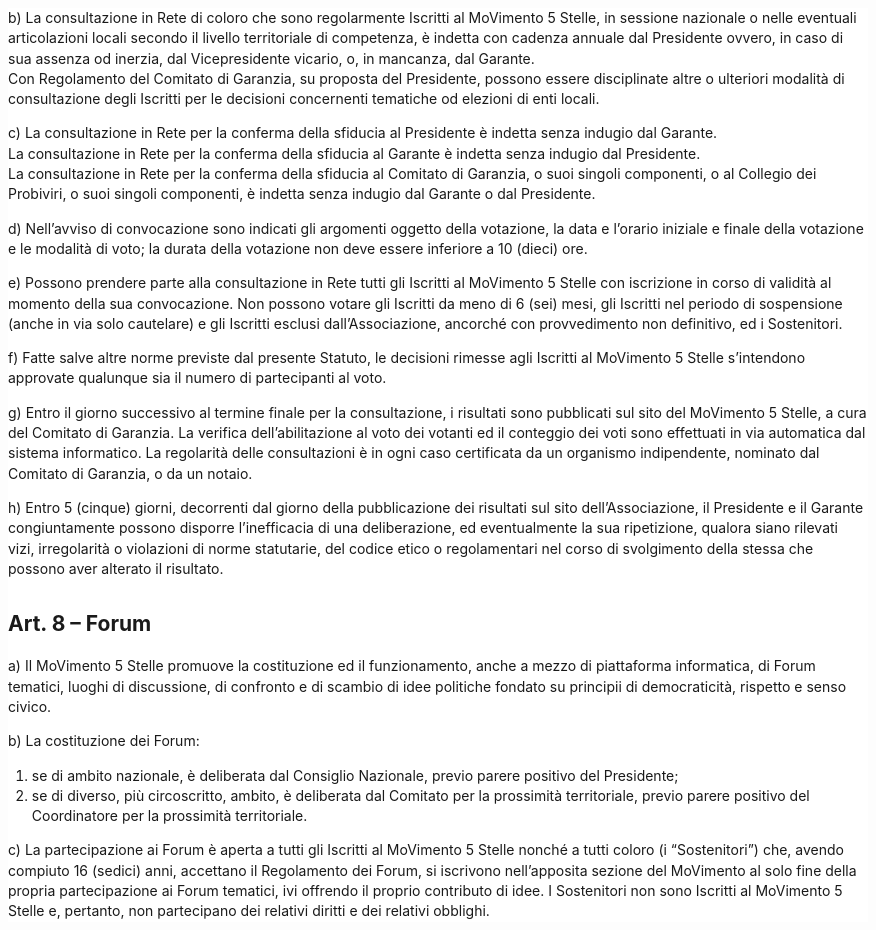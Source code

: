 b) La consultazione in Rete di coloro che sono regolarmente Iscritti al MoVimento 5 Stelle, in sessione nazionale o nelle eventuali articolazioni locali secondo il livello territoriale di competenza, è indetta con cadenza annuale dal Presidente ovvero, in caso di sua assenza od inerzia, dal Vicepresidente vicario, o, in mancanza, dal Garante.  
Con Regolamento del Comitato di Garanzia, su proposta del Presidente, possono essere disciplinate altre o ulteriori modalità di consultazione degli Iscritti per le decisioni concernenti tematiche od elezioni di enti locali.

c) La consultazione in Rete per la conferma della sfiducia al Presidente è indetta senza indugio dal Garante.  
La consultazione in Rete per la conferma della sfiducia al Garante è indetta senza indugio dal Presidente.  
La consultazione in Rete per la conferma della sfiducia al Comitato di Garanzia, o suoi singoli componenti, o al Collegio dei Probiviri, o suoi singoli componenti, è indetta senza indugio dal Garante o dal Presidente.

d) Nell’avviso di convocazione sono indicati gli argomenti oggetto della votazione, la data e l’orario iniziale e finale della votazione e le modalità di voto; la durata della votazione non deve essere inferiore a 10 (dieci) ore.

e) Possono prendere parte alla consultazione in Rete tutti gli Iscritti al MoVimento 5 Stelle con iscrizione in corso di validità al momento della sua convocazione. Non possono votare gli Iscritti da meno di 6 (sei) mesi, gli Iscritti nel periodo di sospensione (anche in via solo cautelare) e gli Iscritti esclusi dall’Associazione, ancorché con provvedimento non definitivo, ed i Sostenitori.

f) Fatte salve altre norme previste dal presente Statuto, le decisioni rimesse agli Iscritti al MoVimento 5 Stelle s’intendono approvate qualunque sia il numero di partecipanti al voto.

g) Entro il giorno successivo al termine finale per la consultazione, i risultati sono pubblicati sul sito del MoVimento 5 Stelle, a cura del Comitato di Garanzia. La verifica dell’abilitazione al voto dei votanti ed il conteggio dei voti sono effettuati in via automatica dal sistema informatico. La regolarità delle consultazioni è in ogni caso certificata da un organismo indipendente, nominato dal Comitato di Garanzia, o da un notaio.

h) Entro 5 (cinque) giorni, decorrenti dal giorno della pubblicazione dei risultati sul sito dell’Associazione, il Presidente e il Garante congiuntamente possono disporre l’inefficacia di una deliberazione, ed eventualmente la sua ripetizione, qualora siano rilevati vizi, irregolarità o violazioni di norme statutarie, del codice etico o regolamentari nel corso di svolgimento della stessa che possono aver alterato il risultato.

## Art. 8 – Forum

a) Il MoVimento 5 Stelle promuove la costituzione ed il funzionamento, anche a mezzo di piattaforma informatica, di Forum tematici, luoghi di discussione, di confronto e di scambio di idee politiche fondato su principii di democraticità, rispetto e senso civico.

b) La costituzione dei Forum:

1. se di ambito nazionale, è deliberata dal Consiglio Nazionale, previo parere positivo del Presidente;
2. se di diverso, più circoscritto, ambito, è deliberata dal Comitato per la prossimità territoriale, previo parere positivo del Coordinatore per la prossimità territoriale.

c) La partecipazione ai Forum è aperta a tutti gli Iscritti al MoVimento 5 Stelle nonché a tutti coloro (i “Sostenitori”) che, avendo compiuto 16 (sedici) anni, accettano il Regolamento dei Forum, si iscrivono nell’apposita sezione del MoVimento al solo fine della propria partecipazione ai Forum tematici, ivi offrendo il proprio contributo di idee. I Sostenitori non sono Iscritti al MoVimento 5 Stelle e, pertanto, non partecipano dei relativi diritti e dei relativi obblighi.
